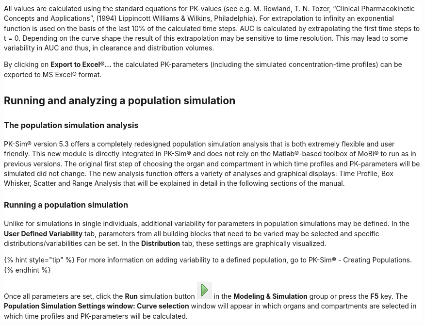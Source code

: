 All values are calculated using the standard equations for PK-values (see e.g. M. Rowland, T. N. Tozer, “Clinical Pharmacokinetic Concepts and Applications”, (1994) Lippincott Williams & Wilkins, Philadelphia). For extrapolation to infinity an exponential function is used on the basis of the last 10% of the calculated time steps. AUC is calculated by extrapolating the first time steps to t = 0. Depending on the curve shape the result of this extrapolation may be sensitive to time resolution. This may lead to some variability in AUC and thus, in clearance and distribution volumes.

By clicking on **Export to Excel**®**...** the calculated PK-parameters (including the simulated concentration-time profiles) can be exported to MS Excel® format.

## Running and analyzing a population simulation‌

### The population simulation analysis‌

PK-Sim® version 5.3 offers a completely redesigned population simulation analysis that is both extremely flexible and user friendly. This new module is directly integrated in PK-Sim® and does not rely on the Matlab®-based toolbox of MoBi® to run as in previous versions. The original first step of choosing the organ and compartment in which time profiles and PK-parameters will be simulated did not change. The new analysis function offers a variety of analyses and graphical displays: Time Profile, Box Whisker, Scatter and Range Analysis that will be explained in detail in the following sections of the manual.

### Running a population simulation‌

Unlike for simulations in single individuals, additional variability for parameters in population simulations may be defined. In the **User Defined Variability** tab, parameters from all building blocks that need to be varied may be selected and specific distributions/variabilities can be set. In the **Distribution** tab, these settings are graphically visualized.

{% hint style="tip" %}
For more information on adding variability to a defined population, go to PK-Sim® - Creating Populations.
{% endhint %}

Once all parameters are set, click the **Run** simulation button ![Image](../assets/icons/RunSimulation.png) in the **Modeling & Simulation** group or press the **F5** key. The **Population Simulation Settings window: Curve selection** window will appear in which organs and compartments are selected in which time profiles and PK-parameters will be calculated.
    